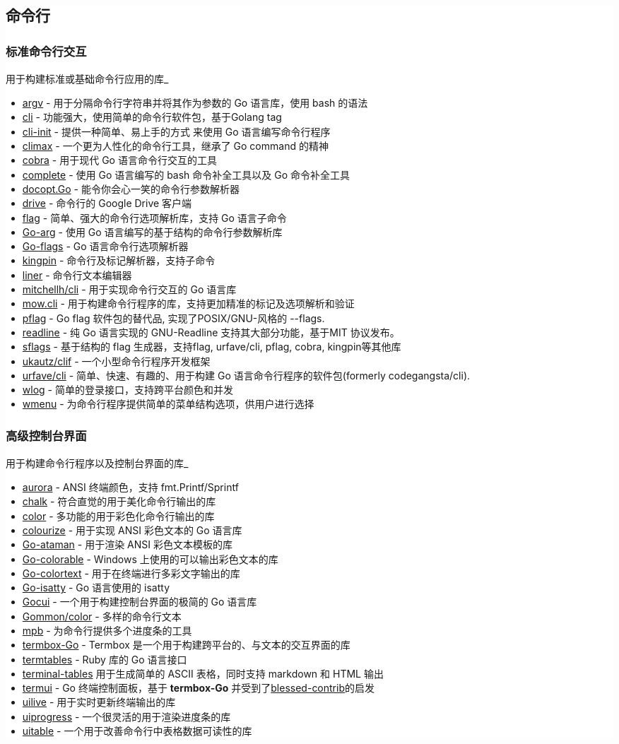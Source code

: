## 命令行

### 标准命令行交互

用于构建标准或基础命令行应用的库_

- [argv](https://github.com/cosiner/argv) - 用于分隔命令行字符串并将其作为参数的 Go 语言库，使用 bash 的语法
- [cli](https://github.com/mkideal/cli) - 功能强大，使用简单的命令行软件包，基于Golang tag
- [cli-init](https://github.com/tcnksm/gcli) - 提供一种简单、易上手的方式 来使用 Go 语言编写命令行程序
- [climax](http://github.com/tucnak/climax) - 一个更为人性化的命令行工具，继承了 Go command 的精神
- [cobra](https://github.com/spf13/cobra) - 用于现代 Go 语言命令行交互的工具
- [complete](https://github.com/posener/complete) - 使用 Go 语言编写的 bash 命令补全工具以及 Go 命令补全工具
- [docopt.Go](https://github.com/docopt/docopt.Go) - 能令你会心一笑的命令行参数解析器
- [drive](https://github.com/odeke-em/drive) - 命令行的 Google Drive 客户端
- [flag](https://github.com/cosiner/flag) - 简单、强大的命令行选项解析库，支持 Go 语言子命令
- [Go-arg](https://github.com/alexflint/Go-arg) - 使用 Go 语言编写的基于结构的命令行参数解析库
- [Go-flags](https://github.com/jessevdk/Go-flags) - Go 语言命令行选项解析器
- [kingpin](https://github.com/alecthomas/kingpin) - 命令行及标记解析器，支持子命令
- [liner](https://github.com/peterh/liner) - 命令行文本编辑器
- [mitchellh/cli](https://github.com/mitchellh/cli) - 用于实现命令行交互的 Go 语言库
- [mow.cli](https://github.com/jawher/mow.cli) - 用于构建命令行程序的库，支持更加精准的标记及选项解析和验证
- [pflag](https://github.com/spf13/pflag) - Go flag 软件包的替代品, 实现了POSIX/GNU-风格的 --flags.
- [readline](https://github.com/chzyer/readline) - 纯 Go 语言实现的 GNU-Readline 支持其大部分功能，基于MIT 协议发布。
- [sflags](https://github.com/octaGo/sflags) - 基于结构的 flag 生成器，支持flag, urfave/cli, pflag, cobra, kingpin等其他库
- [ukautz/clif](https://github.com/ukautz/clif) - 一个小型命令行程序开发框架
- [urfave/cli](https://github.com/urfave/cli) - 简单、快速、有趣的、用于构建 Go 语言命令行程序的软件包(formerly codegangsta/cli).
- [wlog](https://github.com/dixonwille/wlog) - 简单的登录接口，支持跨平台颜色和并发
- [wmenu](https://github.com/dixonwille/wmenu) - 为命令行程序提供简单的菜单结构选项，供用户进行选择

### 高级控制台界面

用于构建命令行程序以及控制台界面的库_

- [aurora](https://github.com/logrusorgru/aurora) - ANSI 终端颜色，支持 fmt.Printf/Sprintf
- [chalk](https://github.com/ttacon/chalk) - 符合直觉的用于美化命令行输出的库
- [color](http://github.com/gookit/color) - 多功能的用于彩色化命令行输出的库
- [colourize](https://github.com/TreyBastian/colourize) - 用于实现 ANSI 彩色文本的 Go 语言库
- [Go-ataman](https://github.com/workanator/Go-ataman) - 用于渲染 ANSI 彩色文本模板的库
- [Go-colorable](https://github.com/mattn/Go-colorable) - Windows 上使用的可以输出彩色文本的库
- [Go-colortext](https://github.com/daviddengcn/Go-colortext) - 用于在终端进行多彩文字输出的库
- [Go-isatty](https://github.com/mattn/Go-isatty) - Go 语言使用的 isatty
- [Gocui](https://github.com/jroimartin/Gocui) - 一个用于构建控制台界面的极简的 Go 语言库
- [Gommon/color](https://github.com/labstack/Gommon/tree/master/color) - 多样的命令行文本
- [mpb](https://github.com/vbauerster/mpb) - 为命令行提供多个进度条的工具
- [termbox-Go](https://github.com/nsf/termbox-Go) - Termbox 是一个用于构建跨平台的、与文本的交互界面的库
- [termtables](https://github.com/apcera/termtables) - Ruby 库的 Go 语言接口
- [terminal-tables](https://github.com/tj/terminal-table) 用于生成简单的 ASCII 表格，同时支持 markdown 和 HTML 输出
- [termui](https://github.com/gizak/termui) - Go 终端控制面板，基于 **termbox-Go** 并受到了[blessed-contrib](https://github.com/yaronn/blessed-contrib)的启发
- [uilive](https://github.com/Gosuri/uilive) - 用于实时更新终端输出的库
- [uiprogress](https://github.com/Gosuri/uiprogress) - 一个很灵活的用于渲染进度条的库
- [uitable](https://github.com/Gosuri/uitable) - 一个用于改善命令行中表格数据可读性的库
